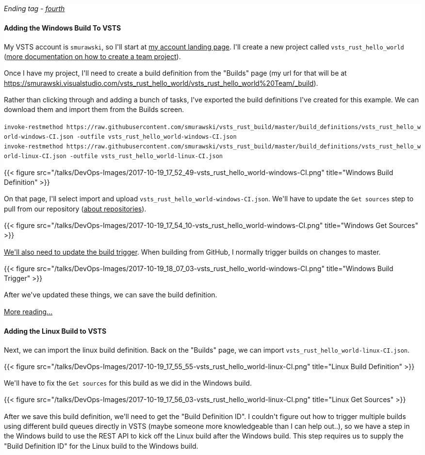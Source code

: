 *Ending tag - [fourth](https://github.com/smurawski/vsts_rust_build/tree/fourth)*

#### Adding the Windows Build To VSTS

My VSTS account is `smurawski`, so I'll start at [my account landing page](https://smurawski.visualstudio.com).  I'll create a new project called `vsts_rust_hello_world` ([more documentation on how to create a team project](http://cda.ms/2Q)).

Once I have my project, I'll need to create a build definition from the "Builds" page (my url for that will be at https://smurawski.visualstudio.com/vsts_rust_hello_world/vsts_rust_hello_world%20Team/_build).

Rather than clicking through and adding a bunch of tasks, I've exported the build definitions I've created for this example.  We can download them and import them from the Builds screen.

```
invoke-restmethod https://raw.githubusercontent.com/smurawski/vsts_rust_build/master/build_definitions/vsts_rust_hello_world-windows-CI.json -outfile vsts_rust_hello_world-windows-CI.json
invoke-restmethod https://raw.githubusercontent.com/smurawski/vsts_rust_build/master/build_definitions/vsts_rust_hello_world-linux-CI.json -outfile vsts_rust_hello_world-linux-CI.json 
```

{{< figure src="/talks/DevOps-Images/2017-10-19_17_52_49-vsts_rust_hello_world-windows-CI‎.png" title="Windows Build Definition" >}}

On that page, I'll select import and upload `vsts_rust_hello_world-windows-CI.json`.  We'll have to update the `Get sources` step to pull from our repository ([about repositories](http://cda.ms/2R)).

{{< figure src="/talks/DevOps-Images/2017-10-19_17_54_10-vsts_rust_hello_world-windows-CI‎.png" title="Windows Get Sources" >}}

[We'll also need to update the build trigger](http://cda.ms/2S).  When building from GitHub, I normally trigger builds on changes to master.

{{< figure src="/talks/DevOps-Images/2017-10-19_18_07_03-vsts_rust_hello_world-windows-CI‎.png" title="Windows Build Trigger" >}}

After we've updated these things, we can save the build definition.

[More reading...](http://cda.ms/2T)

#### Adding the Linux Build to VSTS

Next, we can import the linux build definition.  Back on the "Builds" page, we can import `vsts_rust_hello_world-linux-CI.json`.

{{< figure src="/talks/DevOps-Images/2017-10-19_17_55_55-vsts_rust_hello_world-linux-CI‎.png" title="Linux Build Definition" >}}

We'll have to fix the `Get sources` for this build as we did in the Windows build.

{{< figure src="/talks/DevOps-Images/2017-10-19_17_56_03-vsts_rust_hello_world-linux-CI‎.png" title="Linux Get Sources" >}}

After we save this build definition, we'll need to get the "Build Definition ID".  I couldn't figure out how to trigger multiple builds using different build queues directly in VSTS (maybe someone more knowledgeable than I can help out..), so we have a step in the Windows build to use the REST API to kick off the Linux build after the Windows build.  This step requires us to supply the "Build Definition ID" for the Linux build to the Windows build.
